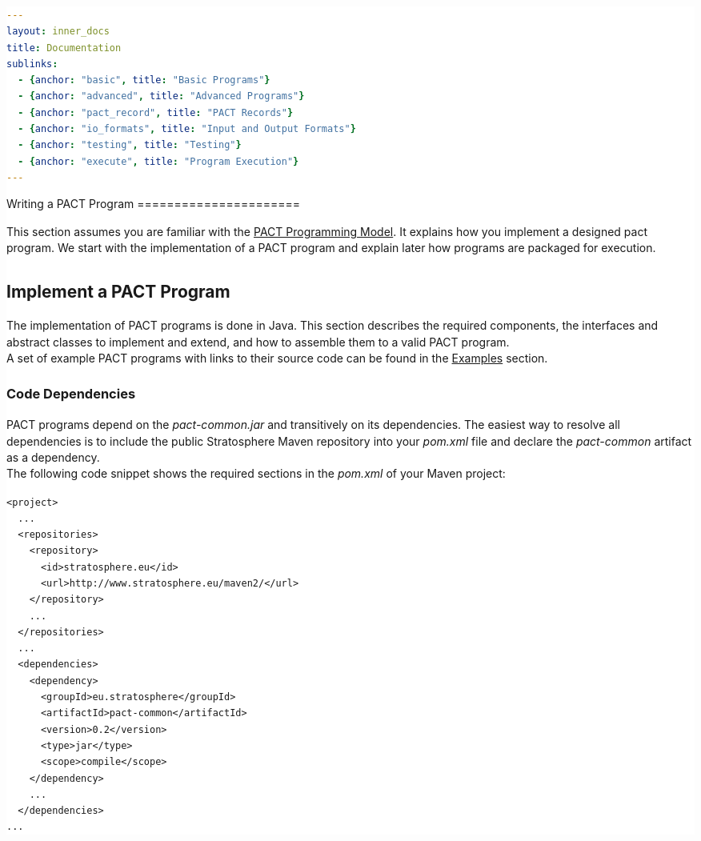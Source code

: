 ```yaml
--- 
layout: inner_docs
title: Documentation
sublinks:
  - {anchor: "basic", title: "Basic Programs"}
  - {anchor: "advanced", title: "Advanced Programs"}
  - {anchor: "pact_record", title: "PACT Records"}
  - {anchor: "io_formats", title: "Input and Output Formats"}
  - {anchor: "testing", title: "Testing"}
  - {anchor: "execute", title: "Program Execution"}
---
```


<section id="basic">
Writing a PACT Program
======================

This section assumes you are familiar with the [PACT Programming
Model](pactpm.html "pactpm").
It explains how you implement a designed pact program. We start with the
implementation of a PACT program and explain later how programs are
packaged for execution.

Implement a PACT Program
------------------------

The implementation of PACT programs is done in Java. This section
describes the required components, the interfaces and abstract classes
to implement and extend, and how to assemble them to a valid PACT
program.   
 A set of example PACT programs with links to their source code can be
found in the
[Examples](pactexamples.html "pactexamples")
section.

### Code Dependencies

PACT programs depend on the *pact-common.jar* and transitively on its
dependencies. The easiest way to resolve all dependencies is to include
the public Stratosphere Maven repository into your *pom.xml* file and
declare the *pact-common* artifact as a dependency.   
 The following code snippet shows the required sections in the *pom.xml*
of your Maven project:

    <project>
      ...
      <repositories>
        <repository>
          <id>stratosphere.eu</id>
          <url>http://www.stratosphere.eu/maven2/</url>
        </repository>
        ...
      </repositories>
      ...
      <dependencies>
        <dependency>
          <groupId>eu.stratosphere</groupId>
          <artifactId>pact-common</artifactId>
          <version>0.2</version>
          <type>jar</type>
          <scope>compile</scope>
        </dependency>
        ...
      </dependencies>
    ...
